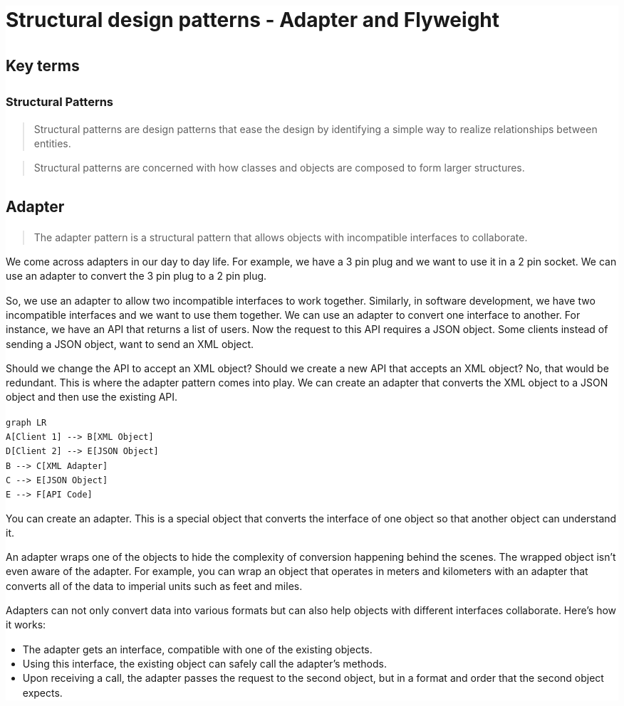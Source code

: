 # Structural design patterns - Adapter and Flyweight

## Key terms
### Structural Patterns
> Structural patterns are design patterns that ease the design by identifying a simple way to realize relationships between entities.

> Structural patterns are concerned with how classes and objects are composed to form larger structures.

## Adapter

> The adapter pattern is a structural pattern that allows objects with incompatible interfaces to collaborate.

We come across adapters in our day to day life. For example, we have a 3 pin plug and we want to use it in a 2 pin socket. We can use an adapter to convert the 3 pin plug to a 2 pin plug. 

So, we use an adapter to allow two incompatible interfaces to work together.
Similarly, in software development, we have two incompatible interfaces and we want to use them together. We can use an adapter to convert one interface to another. For instance, we have an API that returns a list of users. Now the request to this API requires a JSON object. Some clients instead of sending a JSON object, want to send an XML object. 

Should we change the API to accept an XML object? Should we create a new API that accepts an XML object? No, that would be redundant. This is where the adapter pattern comes into play. We can create an adapter that converts the XML object to a JSON object and then use the existing API.

```mermaid
graph LR
A[Client 1] --> B[XML Object]
D[Client 2] --> E[JSON Object]
B --> C[XML Adapter]
C --> E[JSON Object]
E --> F[API Code]
```

You can create an adapter. This is a special object that converts the interface of one object so that another object can understand it.

An adapter wraps one of the objects to hide the complexity of conversion happening behind the scenes. The wrapped object isn’t even aware of the adapter. For example, you can wrap an object that operates in meters and kilometers with an adapter that converts all of the data to imperial units such as feet and miles.

Adapters can not only convert data into various formats but can also help objects with different interfaces collaborate. Here’s how it works:

* The adapter gets an interface, compatible with one of the existing objects.
* Using this interface, the existing object can safely call the adapter’s methods.
* Upon receiving a call, the adapter passes the request to the second object, but in a format and order that the second object expects.
